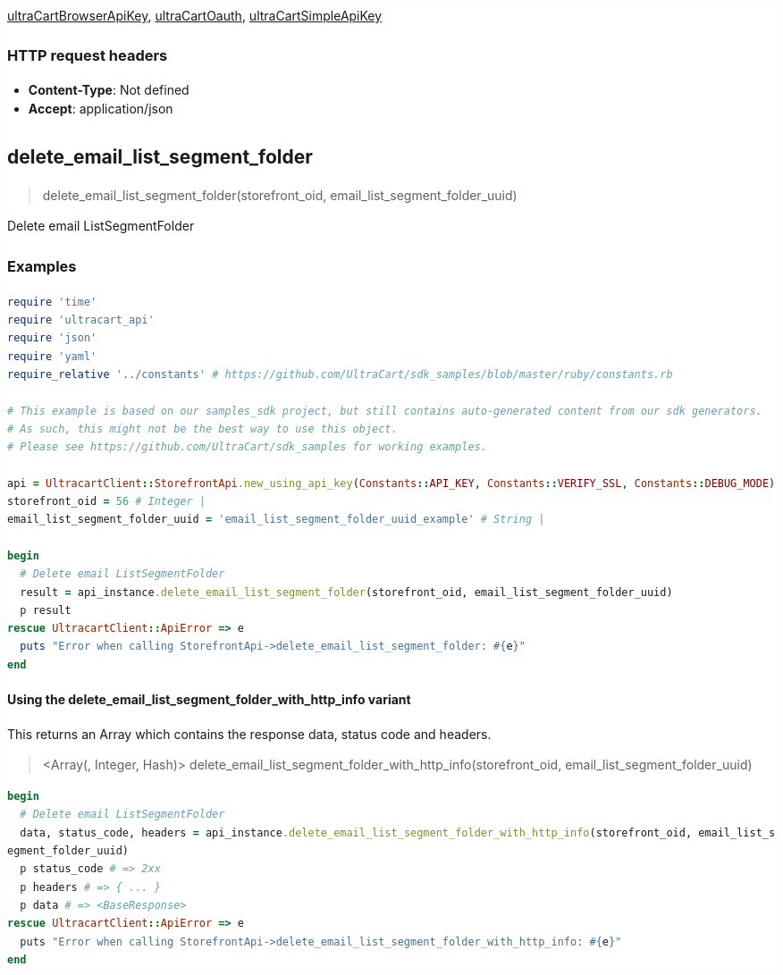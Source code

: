 [ultraCartBrowserApiKey](../README.md#ultraCartBrowserApiKey), [ultraCartOauth](../README.md#ultraCartOauth), [ultraCartSimpleApiKey](../README.md#ultraCartSimpleApiKey)

### HTTP request headers

- **Content-Type**: Not defined
- **Accept**: application/json


## delete_email_list_segment_folder

> <BaseResponse> delete_email_list_segment_folder(storefront_oid, email_list_segment_folder_uuid)

Delete email ListSegmentFolder

### Examples

```ruby
require 'time'
require 'ultracart_api'
require 'json'
require 'yaml'
require_relative '../constants' # https://github.com/UltraCart/sdk_samples/blob/master/ruby/constants.rb

# This example is based on our samples_sdk project, but still contains auto-generated content from our sdk generators.
# As such, this might not be the best way to use this object.
# Please see https://github.com/UltraCart/sdk_samples for working examples.

api = UltracartClient::StorefrontApi.new_using_api_key(Constants::API_KEY, Constants::VERIFY_SSL, Constants::DEBUG_MODE)
storefront_oid = 56 # Integer | 
email_list_segment_folder_uuid = 'email_list_segment_folder_uuid_example' # String | 

begin
  # Delete email ListSegmentFolder
  result = api_instance.delete_email_list_segment_folder(storefront_oid, email_list_segment_folder_uuid)
  p result
rescue UltracartClient::ApiError => e
  puts "Error when calling StorefrontApi->delete_email_list_segment_folder: #{e}"
end
```

#### Using the delete_email_list_segment_folder_with_http_info variant

This returns an Array which contains the response data, status code and headers.

> <Array(<BaseResponse>, Integer, Hash)> delete_email_list_segment_folder_with_http_info(storefront_oid, email_list_segment_folder_uuid)

```ruby
begin
  # Delete email ListSegmentFolder
  data, status_code, headers = api_instance.delete_email_list_segment_folder_with_http_info(storefront_oid, email_list_segment_folder_uuid)
  p status_code # => 2xx
  p headers # => { ... }
  p data # => <BaseResponse>
rescue UltracartClient::ApiError => e
  puts "Error when calling StorefrontApi->delete_email_list_segment_folder_with_http_info: #{e}"
end
```
